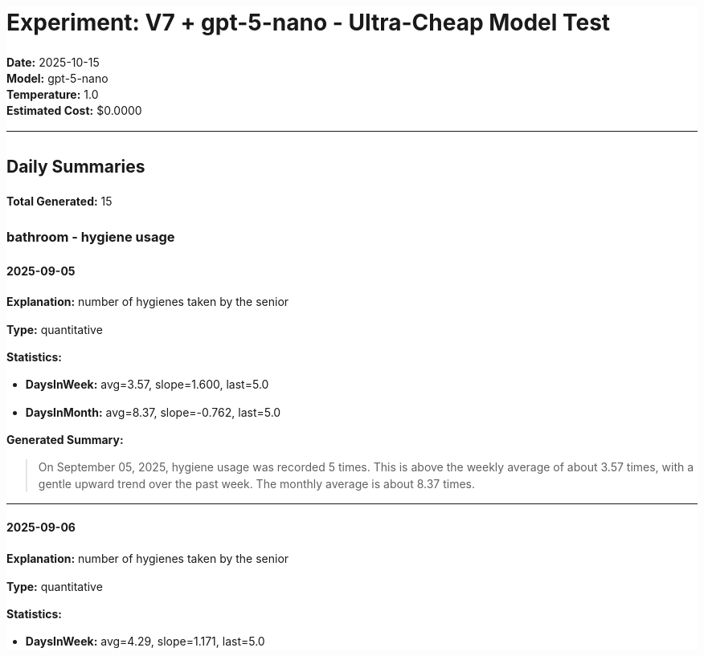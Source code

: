 # Experiment: V7 + gpt-5-nano - Ultra-Cheap Model Test

**Date:** 2025-10-15  
**Model:** gpt-5-nano  
**Temperature:** 1.0  
**Estimated Cost:** $0.0000

---

## Daily Summaries

**Total Generated:** 15


### bathroom - hygiene usage

#### 2025-09-05

**Explanation:** number of hygienes taken by the senior

**Type:** quantitative


**Statistics:**

- **DaysInWeek:** 
avg=3.57, 
slope=1.600, 
last=5.0

- **DaysInMonth:** 
avg=8.37, 
slope=-0.762, 
last=5.0


**Generated Summary:**  

> On September 05, 2025, hygiene usage was recorded 5 times. This is above the weekly average of about 3.57 times, with a gentle upward trend over the past week. The monthly average is about 8.37 times.


---

#### 2025-09-06

**Explanation:** number of hygienes taken by the senior

**Type:** quantitative


**Statistics:**

- **DaysInWeek:** 
avg=4.29, 
slope=1.171, 
last=5.0
